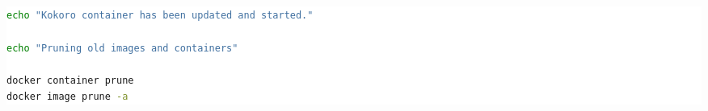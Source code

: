 ```bash
echo "Kokoro container has been updated and started."

echo "Pruning old images and containers"

docker container prune
docker image prune -a

```
